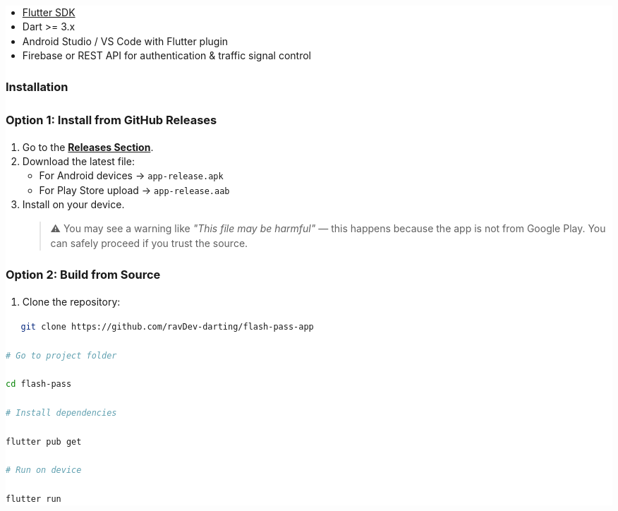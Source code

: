 - [Flutter SDK](https://flutter.dev/docs/get-started/install)
- Dart >= 3.x
- Android Studio / VS Code with Flutter plugin
- Firebase or REST API for authentication & traffic signal control

### Installation

### Option 1: Install from GitHub Releases

1. Go to the **[Releases Section](https://github.com/ravDev-darting/flash-pass-app/releases/download/v1.0.0/app-release.apk)**.
2. Download the latest file:
   - For Android devices → `app-release.apk`
   - For Play Store upload → `app-release.aab`
3. Install on your device.
   > ⚠️ You may see a warning like _"This file may be harmful"_ — this happens because the app is not from Google Play. You can safely proceed if you trust the source.

### Option 2: Build from Source

1. Clone the repository:

```bash
   git clone https://github.com/ravDev-darting/flash-pass-app

# Go to project folder

cd flash-pass

# Install dependencies

flutter pub get

# Run on device

flutter run
```

